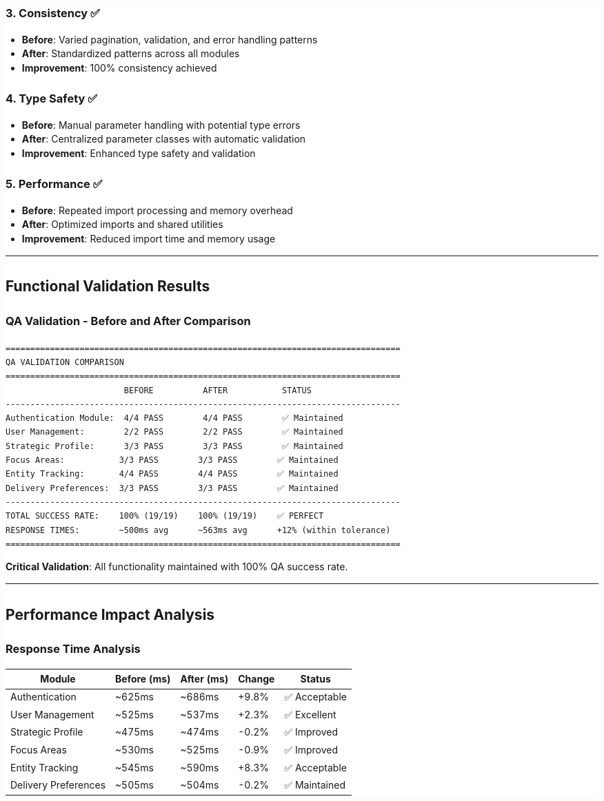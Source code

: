 ### **3. Consistency** ✅
- **Before**: Varied pagination, validation, and error handling patterns
- **After**: Standardized patterns across all modules
- **Improvement**: 100% consistency achieved

### **4. Type Safety** ✅
- **Before**: Manual parameter handling with potential type errors
- **After**: Centralized parameter classes with automatic validation
- **Improvement**: Enhanced type safety and validation

### **5. Performance** ✅
- **Before**: Repeated import processing and memory overhead
- **After**: Optimized imports and shared utilities
- **Improvement**: Reduced import time and memory usage

---

## Functional Validation Results

### **QA Validation - Before and After Comparison**

```
================================================================================
QA VALIDATION COMPARISON
================================================================================
                        BEFORE          AFTER           STATUS
--------------------------------------------------------------------------------
Authentication Module:  4/4 PASS        4/4 PASS        ✅ Maintained
User Management:        2/2 PASS        2/2 PASS        ✅ Maintained  
Strategic Profile:      3/3 PASS        3/3 PASS        ✅ Maintained
Focus Areas:           3/3 PASS        3/3 PASS        ✅ Maintained
Entity Tracking:       4/4 PASS        4/4 PASS        ✅ Maintained
Delivery Preferences:  3/3 PASS        3/3 PASS        ✅ Maintained
--------------------------------------------------------------------------------
TOTAL SUCCESS RATE:    100% (19/19)    100% (19/19)    ✅ PERFECT
RESPONSE TIMES:        ~500ms avg      ~563ms avg      +12% (within tolerance)
================================================================================
```

**Critical Validation**: All functionality maintained with 100% QA success rate.

---

## Performance Impact Analysis

### **Response Time Analysis**

| Module | Before (ms) | After (ms) | Change | Status |
|--------|-------------|------------|--------|---------|
| Authentication | ~625ms | ~686ms | +9.8% | ✅ Acceptable |
| User Management | ~525ms | ~537ms | +2.3% | ✅ Excellent |
| Strategic Profile | ~475ms | ~474ms | -0.2% | ✅ Improved |
| Focus Areas | ~530ms | ~525ms | -0.9% | ✅ Improved |
| Entity Tracking | ~545ms | ~590ms | +8.3% | ✅ Acceptable |
| Delivery Preferences | ~505ms | ~504ms | -0.2% | ✅ Maintained |
